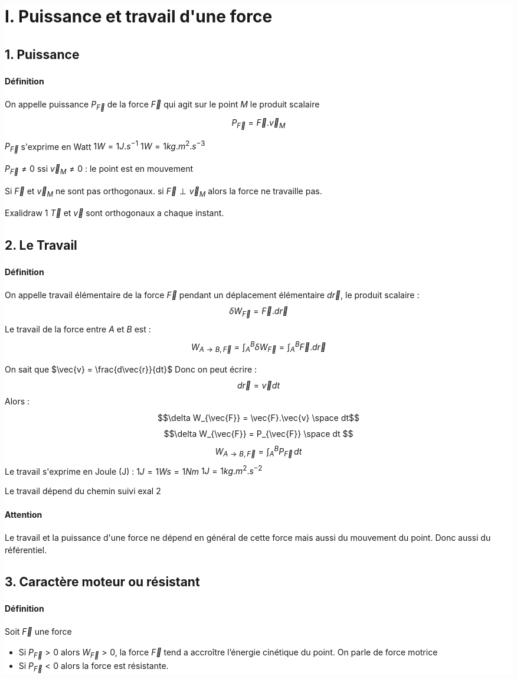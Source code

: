 # I. Puissance et travail d'une force
## 1. Puissance
#### Définition
On appelle puissance $P_{\vec{F}}$ de la force $\vec{F}$ qui agit sur le point $M$ le produit scalaire
$$P_{\vec{F}} = \vec{F}.\vec{v}_{M}$$

$P_{\vec{F}}$ s'exprime en Watt
$1W = 1J.s^{-1}$ 
$1W = 1kg.m^{2}.s^{-3}$

$P_{\vec{F}} \neq 0$ ssi $\vec{v}_{M} \neq 0$ : le point est en mouvement

Si $\vec{F}$ et $\vec{v}_{M}$ ne sont pas orthogonaux. 
si $\vec{F} \perp \vec{v}_{M}$ alors la force ne travaille pas. 

Exalidraw 1
$\vec{T}$ et $\vec{v}$ sont orthogonaux a chaque instant. 

## 2. Le Travail
#### Définition
On appelle travail élémentaire de la force $\vec{F}$ pendant un déplacement élémentaire $d\vec{r}$, le produit scalaire : 
$$\delta W_{\vec{F}} = \vec{F}.d\vec{r}$$
Le travail de la force entre $A$ et $B$ est : 
$$W_{A\to B, \vec{F}} = \int _{A}^{B}\delta W_{\vec{F}} = \int _{A}^{B} \vec{F}.d\vec{r}$$

On sait que $\vec{v} = \frac{d\vec{r}}{dt}$
Donc on peut écrire : 
$$d\vec{r} = \vec{v} dt$$
Alors : 
$$\delta W_{\vec{F}} = \vec{F}.\vec{v} \space dt$$
$$\delta W_{\vec{F}} = P_{\vec{F}} \space dt $$
$$W_{A\to B, \vec{F}} = \int _{A}^{B} P_{\vec{F}} \, dt $$
Le travail s'exprime en Joule (J) : 
$1 J = 1 Ws = 1 Nm$
$1J = 1 kg.m^{2}.s^{-2}$

Le travail dépend du chemin suivi
exal 2

#### Attention
Le travail et la puissance d'une force ne dépend en général de cette force mais aussi du mouvement du point. Donc aussi du référentiel. 

## 3. Caractère moteur ou résistant
#### Définition
Soit $\vec{F}$ une force
- Si $P_{\vec{F}} > 0$ alors $W_{\vec{F}} > 0$, la force $\vec{F}$ tend a accroître l’énergie cinétique du point. On parle de force motrice
- Si $P_{\vec{F}}<0$ alors la force est résistante.
